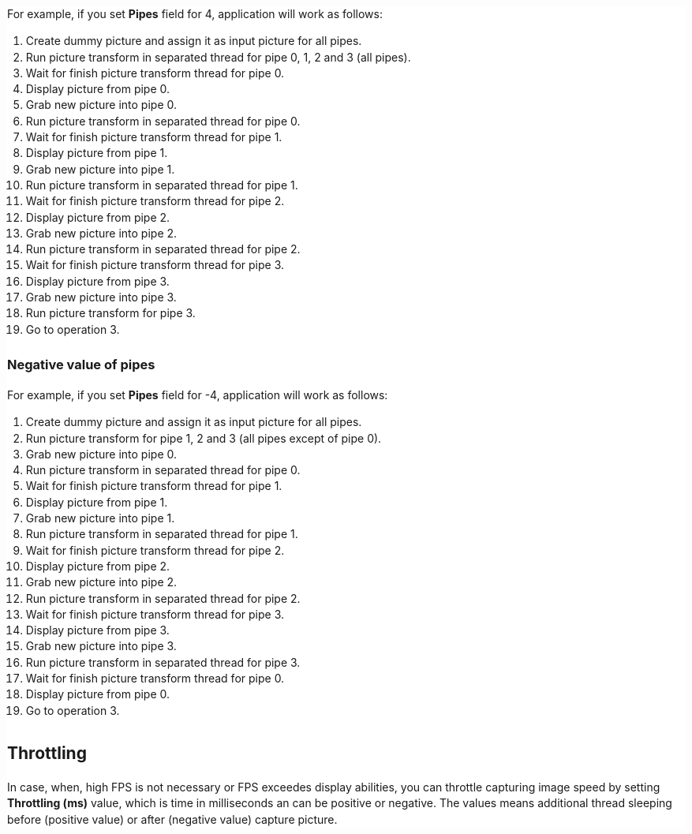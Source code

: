 For example, if you set **Pipes** field for 4, application will work as follows:


1. Create dummy picture and assign it as input picture for all pipes\.
2. Run picture transform in separated thread for pipe 0, 1, 2 and 3 \(all pipes\)\.
3. Wait for finish picture transform thread for pipe 0\.
4. Display picture from pipe 0\.
5. Grab new picture into pipe 0\.
6. Run picture transform in separated thread for pipe 0\.
7. Wait for finish picture transform thread for pipe 1\.
8. Display picture from pipe 1\.
9. Grab new picture into pipe 1\.
10. Run picture transform in separated thread for pipe 1\.
11. Wait for finish picture transform thread for pipe 2\.
12. Display picture from pipe 2\.
13. Grab new picture into pipe 2\.
14. Run picture transform in separated thread for pipe 2\.
15. Wait for finish picture transform thread for pipe 3\.
16. Display picture from pipe 3\.
17. Grab new picture into pipe 3\.
18. Run picture transform for pipe 3\.
19. Go to operation 3\.

### Negative value of pipes

For example, if you set **Pipes** field for \-4, application will work as follows:


1. Create dummy picture and assign it as input picture for all pipes\.
2. Run picture transform for pipe 1, 2 and 3 \(all pipes except of pipe 0\)\.
3. Grab new picture into pipe 0\.
4. Run picture transform in separated thread for pipe 0\.
5. Wait for finish picture transform thread for pipe 1\.
6. Display picture from pipe 1\.
7. Grab new picture into pipe 1\.
8. Run picture transform in separated thread for pipe 1\.
9. Wait for finish picture transform thread for pipe 2\.
10. Display picture from pipe 2\.
11. Grab new picture into pipe 2\.
12. Run picture transform in separated thread for pipe 2\.
13. Wait for finish picture transform thread for pipe 3\.
14. Display picture from pipe 3\.
15. Grab new picture into pipe 3\.
16. Run picture transform in separated thread for pipe 3\.
17. Wait for finish picture transform thread for pipe 0\.
18. Display picture from pipe 0\.
19. Go to operation 3\.

## Throttling

In case, when, high FPS is not necessary or FPS exceedes display abilities, you can throttle capturing image speed by setting **Throttling \(ms\)** value, which is time in milliseconds an can be positive or negative\. The values means additional thread sleeping before \(positive value\) or after \(negative value\) capture picture\.
